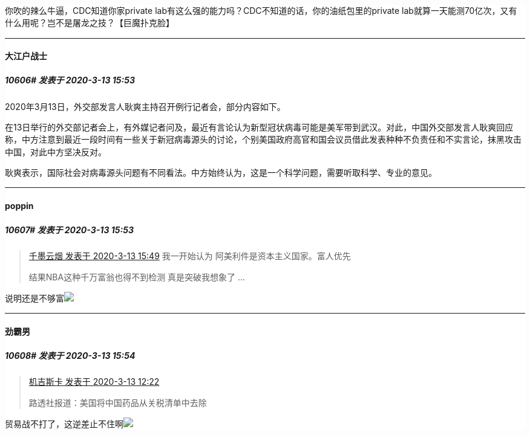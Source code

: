 你吹的辣么牛逼，CDC知道你家private lab有这么强的能力吗？CDC不知道的话，你的油纸包里的private lab就算一天能测70亿次，又有什么用呢？岂不是屠龙之技？【巨魔扑克脸】







-----

####  大江户战士  
##### 10606#       发表于 2020-3-13 15:53




2020年3月13日，外交部发言人耿爽主持召开例行记者会，部分内容如下。


在13日举行的外交部记者会上，有外媒记者问及，最近有言论认为新型冠状病毒可能是美军带到武汉。对此，中国外交部发言人耿爽回应称，中方注意到最近一段时间有一些关于新冠病毒源头的讨论，个别美国政府高官和国会议员借此发表种种不负责任和不实言论，抹黑攻击中国，对此中方坚决反对。


耿爽表示，国际社会对病毒源头问题有不同看法。中方始终认为，这是一个科学问题，需要听取科学、专业的意见。







-----

####  poppin  
##### 10607#       发表于 2020-3-13 15:53



<blockquote><a href="httphttps://bbs.saraba1st.com/2b/forum.php?mod=redirect&amp;goto=findpost&amp;pid=46720443&amp;ptid=1918099" target="_blank">千墨云烟 发表于 2020-3-13 15:49</a>
我一开始认为 阿美利件是资本主义国家。富人优先


结果NBA这种千万富翁也得不到检测 真是突破我想象了 ...</blockquote>
说明还是不够富<img src="https://static.saraba1st.com/image/smiley/face2017/032.png" referrerpolicy="no-referrer">







-----

####  劲霸男  
##### 10608#       发表于 2020-3-13 15:54



<blockquote><a href="httphttps://bbs.saraba1st.com/2b/forum.php?mod=redirect&amp;goto=findpost&amp;pid=46717940&amp;ptid=1918099" target="_blank">机吉斯卡 发表于 2020-3-13 12:22</a>

路透社报道：美国将中国药品从关税清单中去除</blockquote>
贸易战不打了，这逆差止不住啊<img src="https://static.saraba1st.com/image/smiley/face2017/037.png" referrerpolicy="no-referrer">


